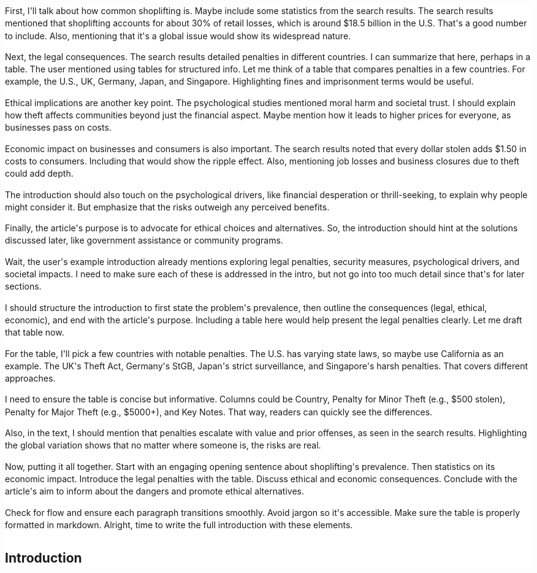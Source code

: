 First, I'll talk about how common shoplifting is. Maybe include some statistics from the search results. The search results mentioned that shoplifting accounts for about 30% of retail losses, which is around $18.5 billion in the U.S. That's a good number to include. Also, mentioning that it's a global issue would show its widespread nature.

Next, the legal consequences. The search results detailed penalties in different countries. I can summarize that here, perhaps in a table. The user mentioned using tables for structured info. Let me think of a table that compares penalties in a few countries. For example, the U.S., UK, Germany, Japan, and Singapore. Highlighting fines and imprisonment terms would be useful.

Ethical implications are another key point. The psychological studies mentioned moral harm and societal trust. I should explain how theft affects communities beyond just the financial aspect. Maybe mention how it leads to higher prices for everyone, as businesses pass on costs.

Economic impact on businesses and consumers is also important. The search results noted that every dollar stolen adds $1.50 in costs to consumers. Including that would show the ripple effect. Also, mentioning job losses and business closures due to theft could add depth.

The introduction should also touch on the psychological drivers, like financial desperation or thrill-seeking, to explain why people might consider it. But emphasize that the risks outweigh any perceived benefits.

Finally, the article's purpose is to advocate for ethical choices and alternatives. So, the introduction should hint at the solutions discussed later, like government assistance or community programs.

Wait, the user's example introduction already mentions exploring legal penalties, security measures, psychological drivers, and societal impacts. I need to make sure each of these is addressed in the intro, but not go into too much detail since that's for later sections.

I should structure the introduction to first state the problem's prevalence, then outline the consequences (legal, ethical, economic), and end with the article's purpose. Including a table here would help present the legal penalties clearly. Let me draft that table now.

For the table, I'll pick a few countries with notable penalties. The U.S. has varying state laws, so maybe use California as an example. The UK's Theft Act, Germany's StGB, Japan's strict surveillance, and Singapore's harsh penalties. That covers different approaches.

I need to ensure the table is concise but informative. Columns could be Country, Penalty for Minor Theft (e.g., $500 stolen), Penalty for Major Theft (e.g., $5000+), and Key Notes. That way, readers can quickly see the differences.

Also, in the text, I should mention that penalties escalate with value and prior offenses, as seen in the search results. Highlighting the global variation shows that no matter where someone is, the risks are real.

Now, putting it all together. Start with an engaging opening sentence about shoplifting's prevalence. Then statistics on its economic impact. Introduce the legal penalties with the table. Discuss ethical and economic consequences. Conclude with the article's aim to inform about the dangers and promote ethical alternatives.

Check for flow and ensure each paragraph transitions smoothly. Avoid jargon so it's accessible. Make sure the table is properly formatted in markdown. Alright, time to write the full introduction with these elements.
</think>

## Introduction  
